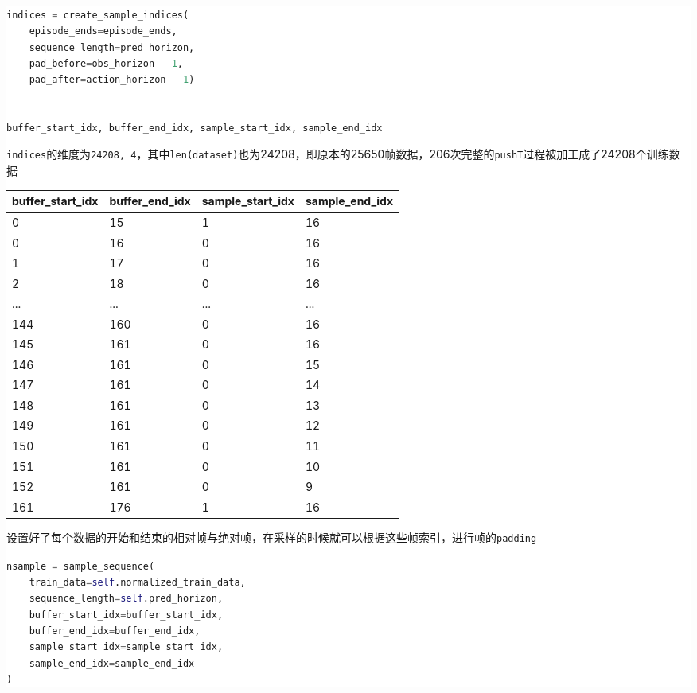 ```python
indices = create_sample_indices(  
    episode_ends=episode_ends,  
    sequence_length=pred_horizon,  
    pad_before=obs_horizon - 1,  
    pad_after=action_horizon - 1)


buffer_start_idx, buffer_end_idx, sample_start_idx, sample_end_idx
```

`indices`的维度为`24208, 4`，其中`len(dataset)`也为$24208$，即原本的$25650$帧数据，$206$次完整的`pushT`过程被加工成了$24208$个训练数据

| buffer_start_idx | buffer_end_idx | sample_start_idx | sample_end_idx |
| ---------------- | -------------- | ---------------- | -------------- |
| 0                | 15             | 1                | 16             |
| 0                | 16             | 0                | 16             |
| 1                | 17             | 0                | 16             |
| 2                | 18             | 0                | 16             |
| ...              | ...            | ...              | ...            |
| 144              | 160            | 0                | 16             |
| 145              | 161            | 0                | 16             |
| 146              | 161            | 0                | 15             |
| 147              | 161            | 0                | 14             |
| 148              | 161            | 0                | 13             |
| 149              | 161            | 0                | 12             |
| 150              | 161            | 0                | 11             |
| 151              | 161            | 0                | 10             |
| 152              | 161            | 0                | 9              |
| 161              | 176            | 1                | 16             |
设置好了每个数据的开始和结束的相对帧与绝对帧，在采样的时候就可以根据这些帧索引，进行帧的`padding`

```python
nsample = sample_sequence(  
    train_data=self.normalized_train_data,  
    sequence_length=self.pred_horizon,  
    buffer_start_idx=buffer_start_idx,  
    buffer_end_idx=buffer_end_idx,  
    sample_start_idx=sample_start_idx,  
    sample_end_idx=sample_end_idx  
)
```
